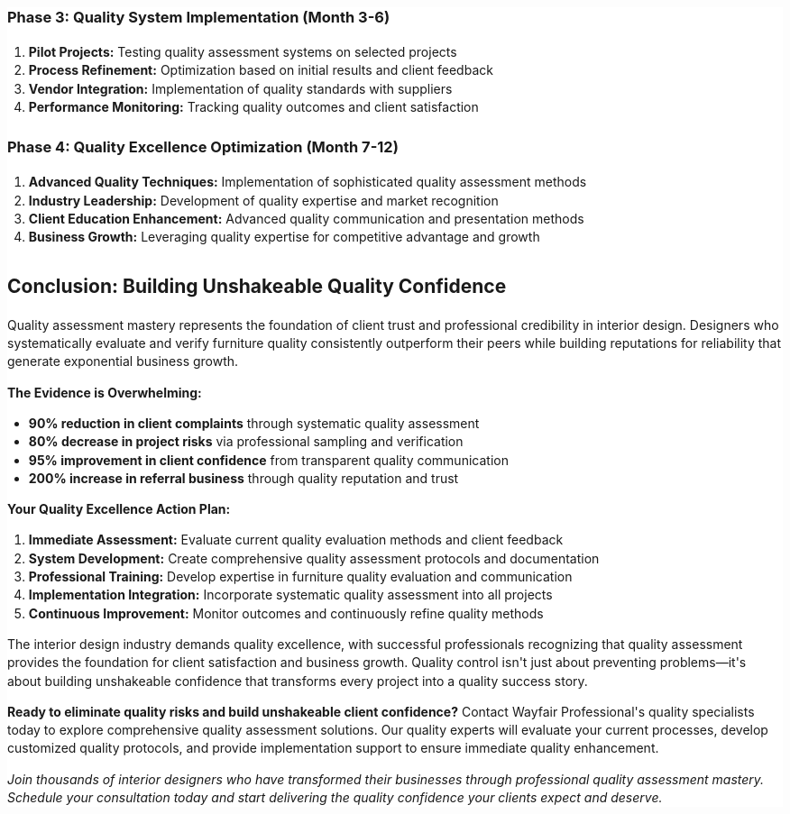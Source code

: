 ### **Phase 3: Quality System Implementation (Month 3-6)**
1. **Pilot Projects:** Testing quality assessment systems on selected projects
2. **Process Refinement:** Optimization based on initial results and client feedback
3. **Vendor Integration:** Implementation of quality standards with suppliers
4. **Performance Monitoring:** Tracking quality outcomes and client satisfaction

### **Phase 4: Quality Excellence Optimization (Month 7-12)**
1. **Advanced Quality Techniques:** Implementation of sophisticated quality assessment methods
2. **Industry Leadership:** Development of quality expertise and market recognition
3. **Client Education Enhancement:** Advanced quality communication and presentation methods
4. **Business Growth:** Leveraging quality expertise for competitive advantage and growth

## Conclusion: Building Unshakeable Quality Confidence

Quality assessment mastery represents the foundation of client trust and professional credibility in interior design. Designers who systematically evaluate and verify furniture quality consistently outperform their peers while building reputations for reliability that generate exponential business growth.

**The Evidence is Overwhelming:**
- **90% reduction in client complaints** through systematic quality assessment
- **80% decrease in project risks** via professional sampling and verification
- **95% improvement in client confidence** from transparent quality communication
- **200% increase in referral business** through quality reputation and trust

**Your Quality Excellence Action Plan:**
1. **Immediate Assessment:** Evaluate current quality evaluation methods and client feedback
2. **System Development:** Create comprehensive quality assessment protocols and documentation
3. **Professional Training:** Develop expertise in furniture quality evaluation and communication
4. **Implementation Integration:** Incorporate systematic quality assessment into all projects
5. **Continuous Improvement:** Monitor outcomes and continuously refine quality methods

The interior design industry demands quality excellence, with successful professionals recognizing that quality assessment provides the foundation for client satisfaction and business growth. Quality control isn't just about preventing problems—it's about building unshakeable confidence that transforms every project into a quality success story.

**Ready to eliminate quality risks and build unshakeable client confidence?** Contact Wayfair Professional's quality specialists today to explore comprehensive quality assessment solutions. Our quality experts will evaluate your current processes, develop customized quality protocols, and provide implementation support to ensure immediate quality enhancement.

*Join thousands of interior designers who have transformed their businesses through professional quality assessment mastery. Schedule your consultation today and start delivering the quality confidence your clients expect and deserve.* 